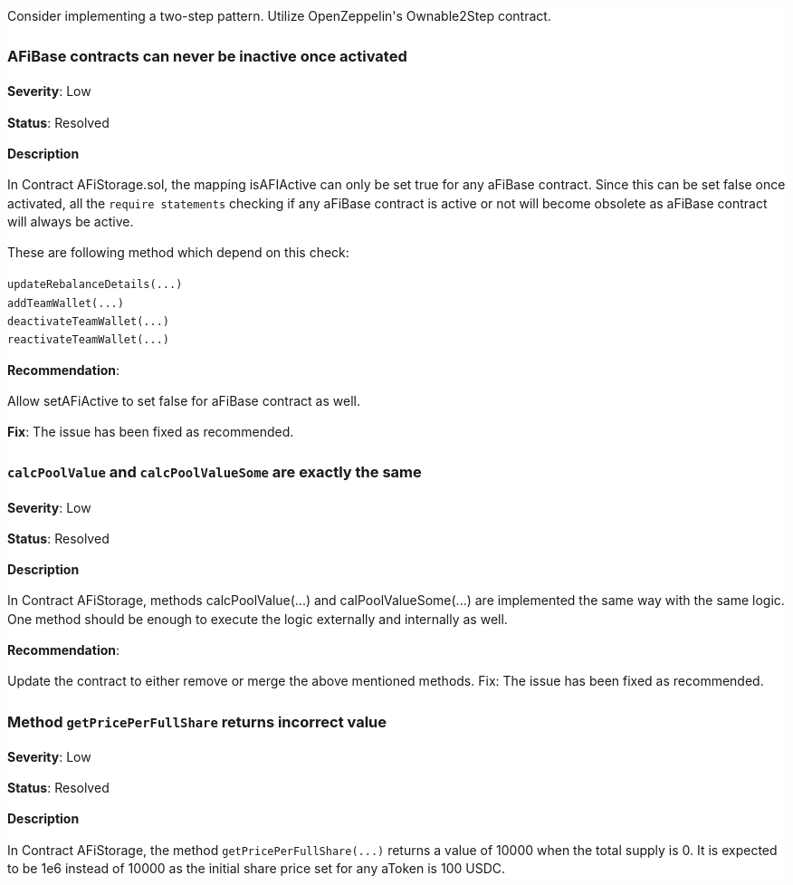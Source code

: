 Consider implementing a two-step pattern. Utilize OpenZeppelin's Ownable2Step contract.



### AFiBase contracts can never be inactive once activated

**Severity**: Low

**Status**: Resolved

**Description**

In Contract AFiStorage.sol, the mapping isAFIActive can only be set true for any aFiBase contract. Since this can be set false once activated, all the `require statements`  checking if any aFiBase contract is active or not will become obsolete as aFiBase contract will always be active.

These are following method which depend on this check:
```solidity
updateRebalanceDetails(...)
addTeamWallet(...)
deactivateTeamWallet(...)
reactivateTeamWallet(...)
```

**Recommendation**: 

Allow setAFiActive to set false for aFiBase contract as well.

**Fix**: The issue has been fixed as recommended.

### `calcPoolValue` and `calcPoolValueSome` are exactly the same

**Severity**: Low

**Status**: Resolved

**Description**

In Contract AFiStorage, methods calcPoolValue(...) and calPoolValueSome(...) are implemented the same way with the same logic. 
One method should be enough to execute the logic externally and internally as well.

**Recommendation**: 

Update the contract to either remove or merge the above mentioned methods.
Fix: The issue has been fixed as recommended.


### Method `getPricePerFullShare` returns incorrect value

**Severity**: Low

**Status**: Resolved

**Description**

In Contract AFiStorage, the method `getPricePerFullShare(...)` returns a value of 10000 when the total supply is 0. It is expected to be 1e6 instead of 10000 as the initial share price set for any aToken is 100 USDC.
